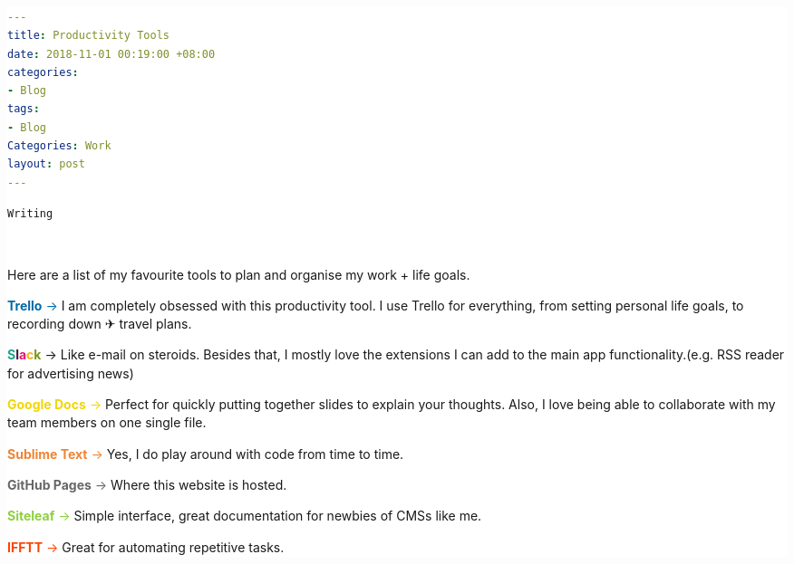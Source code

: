 ```yaml
---
title: Productivity Tools
date: 2018-11-01 00:19:00 +08:00
categories:
- Blog
tags:
- Blog
Categories: Work
layout: post
---
```


`Writing`

<p><img src="https://s3.amazonaws.com/kitmeng.com/img/tools-i-use/ilya-pavlov-87472.jpg" alt="" style="width:100%;"></p>

Here are a list of my favourite tools to plan and organise my work + life goals.

<div class="whitespace-xs"></div>

<span style="color:#026AA7;">**Trello** → </span> I am completely obsessed with this productivity tool. I use Trello for everything, from setting personal life goals, to recording down ✈ travel plans.

**<span style="color:#20a48d;">S</span><span style="color:#40113f;">l</span><span style="color:#e6176f;">a</span><span style="color:#edb524;">c</span><span style="color:#78971f;">k</span>** → Like e-mail on steroids. Besides that, I mostly love the extensions I can add to the main app functionality.(e.g. RSS reader for advertising news)

<span style="color:#F2D600;">**Google Docs** → </span>Perfect for quickly putting together slides to explain your thoughts. Also, I love being able to collaborate with my team members on one single file.

<span style="color:#EE8434;">**Sublime Text** → </span>Yes, I do play around with code from time to time.

<span style="color:#666666;">**GitHub Pages** → </span>Where this website is hosted.

<span style="color:#8dcf3f;">**Siteleaf** → </span>Simple interface, great documentation for newbies of CMSs like me.

<span style="color:#ff4400;">**IFFTT** → </span>Great for automating repetitive tasks.

<div class="whitespace"></div>